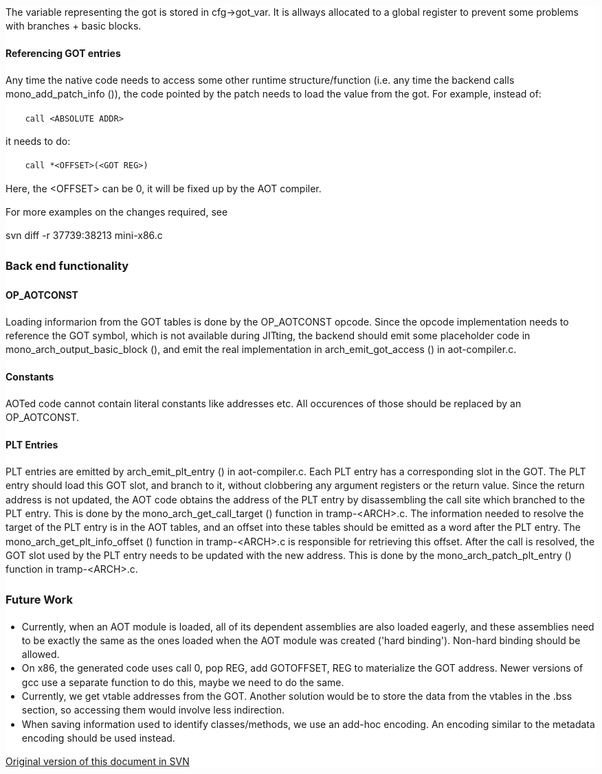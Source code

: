 The variable representing the got is stored in cfg-\>got\_var. It is allways allocated to a global register to prevent some problems with branches + basic blocks.

#### Referencing GOT entries

Any time the native code needs to access some other runtime structure/function (i.e. any time the backend calls mono\_add\_patch\_info ()), the code pointed by the patch needs to load the value from the got. For example, instead of:

        call <ABSOLUTE ADDR>

it needs to do:

        call *<OFFSET>(<GOT REG>)

Here, the \<OFFSET\> can be 0, it will be fixed up by the AOT compiler.

For more examples on the changes required, see

svn diff -r 37739:38213 mini-x86.c

### Back end functionality

#### OP\_AOTCONST

Loading informarion from the GOT tables is done by the OP\_AOTCONST opcode. Since the opcode implementation needs to reference the GOT symbol, which is not available during JITting, the backend should emit some placeholder code in mono\_arch\_output\_basic\_block (), and emit the real implementation in arch\_emit\_got\_access () in aot-compiler.c.

#### Constants

AOTed code cannot contain literal constants like addresses etc. All occurences of those should be replaced by an OP\_AOTCONST.

#### PLT Entries

PLT entries are emitted by arch\_emit\_plt\_entry () in aot-compiler.c. Each PLT entry has a corresponding slot in the GOT. The PLT entry should load this GOT slot, and branch to it, without clobbering any argument registers or the return value. Since the return address is not updated, the AOT code obtains the address of the PLT entry by disassembling the call site which branched to the PLT entry. This is done by the mono\_arch\_get\_call\_target () function in tramp-\<ARCH\>.c. The information needed to resolve the target of the PLT entry is in the AOT tables, and an offset into these tables should be emitted as a word after the PLT entry. The mono\_arch\_get\_plt\_info\_offset () function in tramp-\<ARCH\>.c is responsible for retrieving this offset. After the call is resolved, the GOT slot used by the PLT entry needs to be updated with the new address. This is done by the mono\_arch\_patch\_plt\_entry () function in tramp-\<ARCH\>.c.

### Future Work

-   Currently, when an AOT module is loaded, all of its dependent assemblies are also loaded eagerly, and these assemblies need to be exactly the same as the ones loaded when the AOT module was created ('hard binding'). Non-hard binding should be allowed.
-   On x86, the generated code uses call 0, pop REG, add GOTOFFSET, REG to materialize the GOT address. Newer versions of gcc use a separate function to do this, maybe we need to do the same.
-   Currently, we get vtable addresses from the GOT. Another solution would be to store the data from the vtables in the .bss section, so accessing them would involve less indirection.
-   When saving information used to identify classes/methods, we use an add-hoc encoding. An encoding similar to the metadata encoding should be used instead.

[Original version of this document in SVN](http://anonsvn.mono-project.com/viewvc/trunk/mono/docs/aot-compiler.txt?revision=107838&view=markup)

